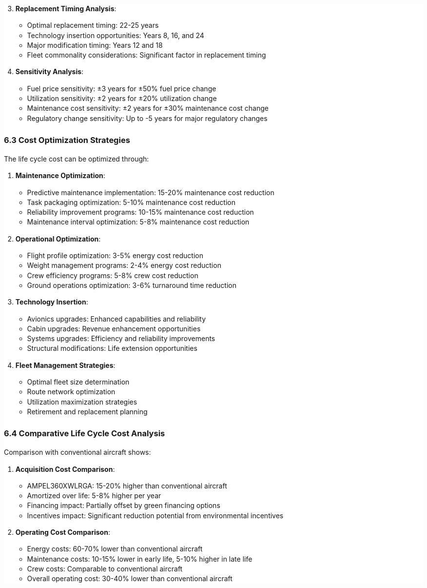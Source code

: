 3. **Replacement Timing Analysis**:
   - Optimal replacement timing: 22-25 years
   - Technology insertion opportunities: Years 8, 16, and 24
   - Major modification timing: Years 12 and 18
   - Fleet commonality considerations: Significant factor in replacement timing

4. **Sensitivity Analysis**:
   - Fuel price sensitivity: ±3 years for ±50% fuel price change
   - Utilization sensitivity: ±2 years for ±20% utilization change
   - Maintenance cost sensitivity: ±2 years for ±30% maintenance cost change
   - Regulatory change sensitivity: Up to -5 years for major regulatory changes

### 6.3 Cost Optimization Strategies

The life cycle cost can be optimized through:

1. **Maintenance Optimization**:
   - Predictive maintenance implementation: 15-20% maintenance cost reduction
   - Task packaging optimization: 5-10% maintenance cost reduction
   - Reliability improvement programs: 10-15% maintenance cost reduction
   - Maintenance interval optimization: 5-8% maintenance cost reduction

2. **Operational Optimization**:
   - Flight profile optimization: 3-5% energy cost reduction
   - Weight management programs: 2-4% energy cost reduction
   - Crew efficiency programs: 5-8% crew cost reduction
   - Ground operations optimization: 3-6% turnaround time reduction

3. **Technology Insertion**:
   - Avionics upgrades: Enhanced capabilities and reliability
   - Cabin upgrades: Revenue enhancement opportunities
   - Systems upgrades: Efficiency and reliability improvements
   - Structural modifications: Life extension opportunities

4. **Fleet Management Strategies**:
   - Optimal fleet size determination
   - Route network optimization
   - Utilization maximization strategies
   - Retirement and replacement planning

### 6.4 Comparative Life Cycle Cost Analysis

Comparison with conventional aircraft shows:

1. **Acquisition Cost Comparison**:
   - AMPEL360XWLRGA: 15-20% higher than conventional aircraft
   - Amortized over life: 5-8% higher per year
   - Financing impact: Partially offset by green financing options
   - Incentives impact: Significant reduction potential from environmental incentives

2. **Operating Cost Comparison**:
   - Energy costs: 60-70% lower than conventional aircraft
   - Maintenance costs: 10-15% lower in early life, 5-10% higher in late life
   - Crew costs: Comparable to conventional aircraft
   - Overall operating cost: 30-40% lower than conventional aircraft
